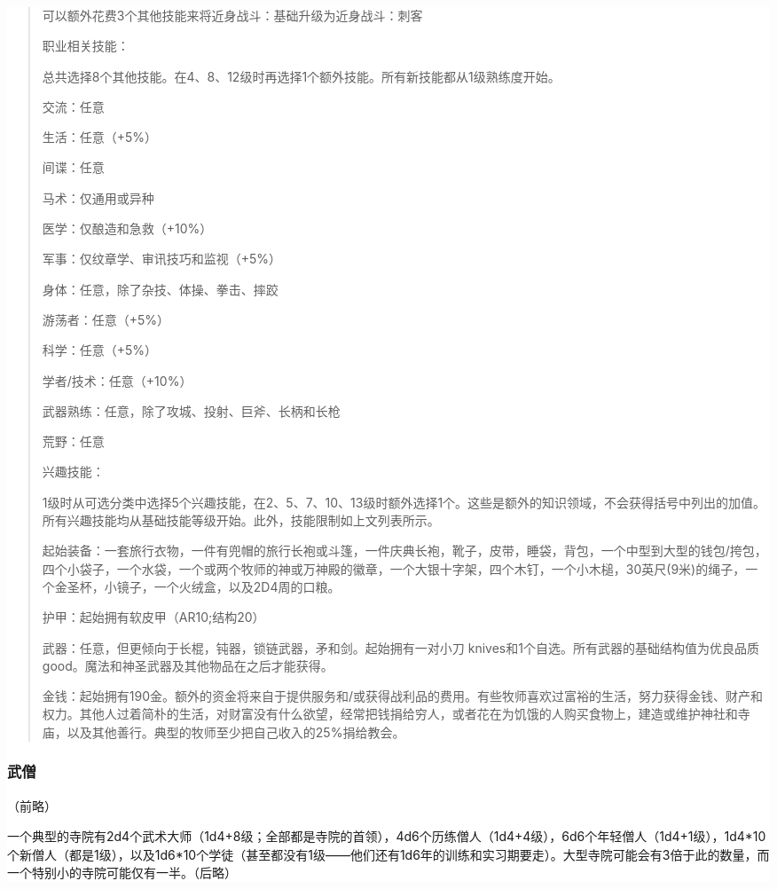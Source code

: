 >
> 可以额外花费3个其他技能来将近身战斗：基础升级为近身战斗：刺客
>
> 职业相关技能：
>
> 总共选择8个其他技能。在4、8、12级时再选择1个额外技能。所有新技能都从1级熟练度开始。
>
> 交流：任意
>
> 生活：任意（+5%）
>
> 间谍：任意
>
> 马术：仅通用或异种
>
> 医学：仅酿造和急救（+10%）
>
> 军事：仅纹章学、审讯技巧和监视（+5%）
>
> 身体：任意，除了杂技、体操、拳击、摔跤
>
> 游荡者：任意（+5%）
>
> 科学：任意（+5%）
>
> 学者/技术：任意（+10%）
>
> 武器熟练：任意，除了攻城、投射、巨斧、长柄和长枪
>
> 荒野：任意
>
> 兴趣技能：
>
> 1级时从可选分类中选择5个兴趣技能，在2、5、7、10、13级时额外选择1个。这些是额外的知识领域，不会获得括号中列出的加值。所有兴趣技能均从基础技能等级开始。此外，技能限制如上文列表所示。
>
> 起始装备：一套旅行衣物，一件有兜帽的旅行长袍或斗篷，一件庆典长袍，靴子，皮带，睡袋，背包，一个中型到大型的钱包/挎包，四个小袋子，一个水袋，一个或两个牧师的神或万神殿的徽章，一个大银十字架，四个木钉，一个小木槌，30英尺(9米)的绳子，一个金圣杯，小镜子，一个火绒盒，以及2D4周的口粮。
>
> 护甲：起始拥有软皮甲（AR10;结构20）
>
> 武器：任意，但更倾向于长棍，钝器，锁链武器，矛和剑。起始拥有一对小刀
> knives和1个自选。所有武器的基础结构值为优良品质
> good。魔法和神圣武器及其他物品在之后才能获得。
>
> 金钱：起始拥有190金。额外的资金将来自于提供服务和/或获得战利品的费用。有些牧师喜欢过富裕的生活，努力获得金钱、财产和权力。其他人过着简朴的生活，对财富没有什么欲望，经常把钱捐给穷人，或者花在为饥饿的人购买食物上，建造或维护神社和寺庙，以及其他善行。典型的牧师至少把自己收入的25%捐给教会。

### 武僧 

（前略）

一个典型的寺院有2d4个武术大师（1d4+8级；全部都是寺院的首领），4d6个历练僧人（1d4+4级），6d6个年轻僧人（1d4+1级），1d4\*10个新僧人（都是1级），以及1d6\*10个学徒（甚至都没有1级——他们还有1d6年的训练和实习期要走）。大型寺院可能会有3倍于此的数量，而一个特别小的寺院可能仅有一半。（后略）
